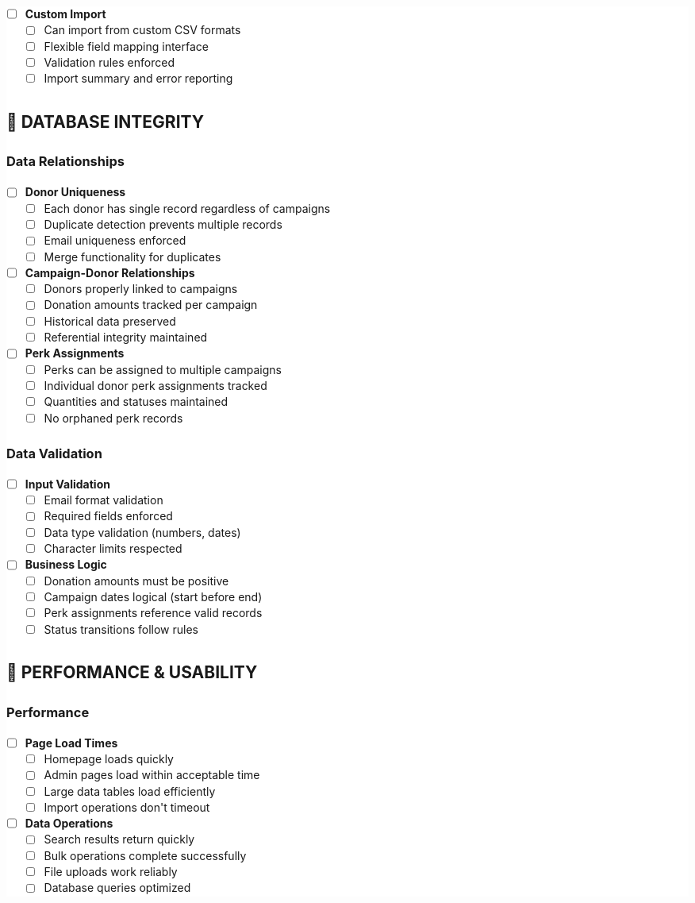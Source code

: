 - [ ] **Custom Import**
  - [ ] Can import from custom CSV formats
  - [ ] Flexible field mapping interface
  - [ ] Validation rules enforced
  - [ ] Import summary and error reporting

## 💾 DATABASE INTEGRITY

### Data Relationships
- [ ] **Donor Uniqueness**
  - [ ] Each donor has single record regardless of campaigns
  - [ ] Duplicate detection prevents multiple records
  - [ ] Email uniqueness enforced
  - [ ] Merge functionality for duplicates

- [ ] **Campaign-Donor Relationships**
  - [ ] Donors properly linked to campaigns
  - [ ] Donation amounts tracked per campaign
  - [ ] Historical data preserved
  - [ ] Referential integrity maintained

- [ ] **Perk Assignments**
  - [ ] Perks can be assigned to multiple campaigns
  - [ ] Individual donor perk assignments tracked
  - [ ] Quantities and statuses maintained
  - [ ] No orphaned perk records

### Data Validation
- [ ] **Input Validation**
  - [ ] Email format validation
  - [ ] Required fields enforced
  - [ ] Data type validation (numbers, dates)
  - [ ] Character limits respected

- [ ] **Business Logic**
  - [ ] Donation amounts must be positive
  - [ ] Campaign dates logical (start before end)
  - [ ] Perk assignments reference valid records
  - [ ] Status transitions follow rules

## 🚀 PERFORMANCE & USABILITY

### Performance
- [ ] **Page Load Times**
  - [ ] Homepage loads quickly
  - [ ] Admin pages load within acceptable time
  - [ ] Large data tables load efficiently
  - [ ] Import operations don't timeout

- [ ] **Data Operations**
  - [ ] Search results return quickly
  - [ ] Bulk operations complete successfully
  - [ ] File uploads work reliably
  - [ ] Database queries optimized
